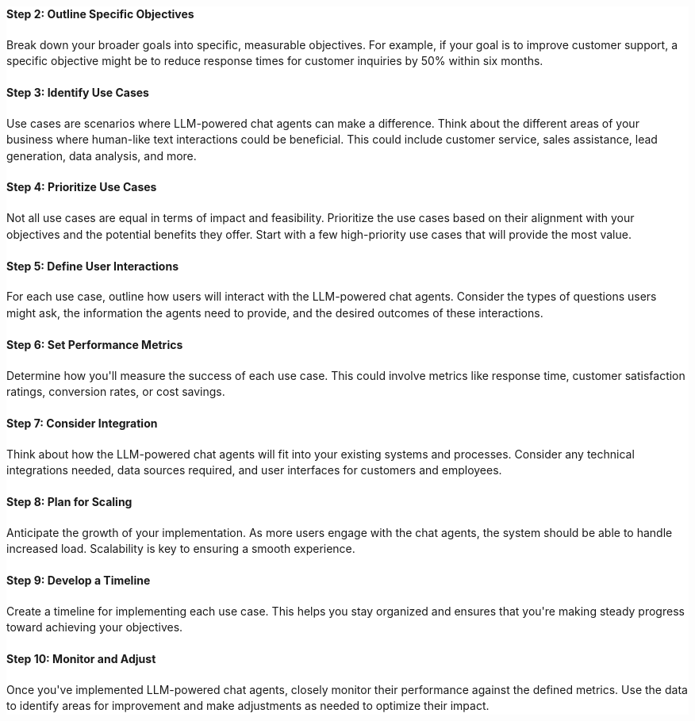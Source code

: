 
#### Step 2: Outline Specific Objectives

Break down your broader goals into specific, measurable objectives. For example, if your goal is to improve customer support, a specific objective might be to reduce response times for customer inquiries by 50% within six months.


#### Step 3: Identify Use Cases

Use cases are scenarios where LLM-powered chat agents can make a difference. Think about the different areas of your business where human-like text interactions could be beneficial. This could include customer service, sales assistance, lead generation, data analysis, and more.


#### Step 4: Prioritize Use Cases

Not all use cases are equal in terms of impact and feasibility. Prioritize the use cases based on their alignment with your objectives and the potential benefits they offer. Start with a few high-priority use cases that will provide the most value.


#### Step 5: Define User Interactions

For each use case, outline how users will interact with the LLM-powered chat agents. Consider the types of questions users might ask, the information the agents need to provide, and the desired outcomes of these interactions.


#### Step 6: Set Performance Metrics

Determine how you'll measure the success of each use case. This could involve metrics like response time, customer satisfaction ratings, conversion rates, or cost savings.


#### Step 7: Consider Integration

Think about how the LLM-powered chat agents will fit into your existing systems and processes. Consider any technical integrations needed, data sources required, and user interfaces for customers and employees.


#### Step 8: Plan for Scaling

Anticipate the growth of your implementation. As more users engage with the chat agents, the system should be able to handle increased load. Scalability is key to ensuring a smooth experience.


#### Step 9: Develop a Timeline

Create a timeline for implementing each use case. This helps you stay organized and ensures that you're making steady progress toward achieving your objectives.


#### Step 10: Monitor and Adjust

Once you've implemented LLM-powered chat agents, closely monitor their performance against the defined metrics. Use the data to identify areas for improvement and make adjustments as needed to optimize their impact.
